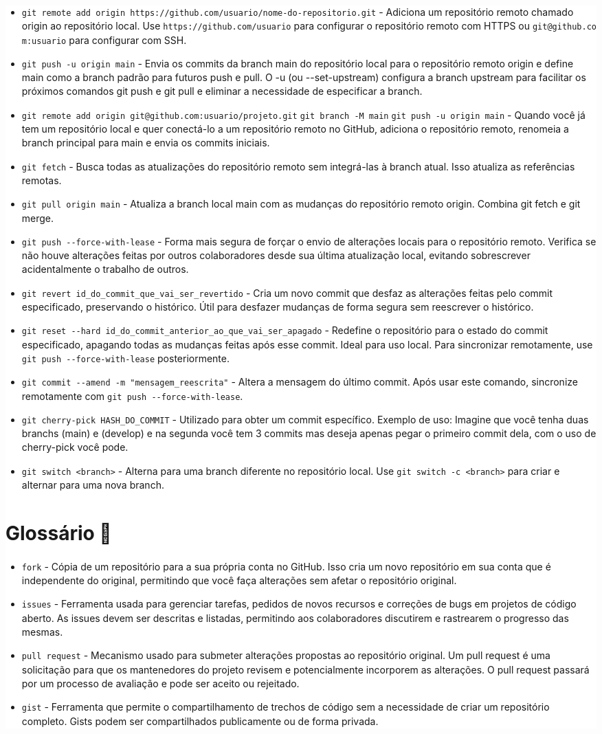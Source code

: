 - `git remote add origin https://github.com/usuario/nome-do-repositorio.git` - Adiciona um repositório remoto chamado origin ao repositório local. Use `https://github.com/usuario` para configurar o repositório remoto com HTTPS ou `git@github.com:usuario` para configurar com SSH.

- `git push -u origin main` - Envia os commits da branch main do repositório local para o repositório remoto origin e define main como a branch padrão para futuros push e pull. O -u (ou --set-upstream) configura a branch upstream para facilitar os próximos comandos git push e git pull e eliminar a necessidade de especificar a branch.

- `git remote add origin git@github.com:usuario/projeto.git` `git branch -M main` `git push -u origin main` - Quando você já tem um repositório local e quer conectá-lo a um repositório remoto no GitHub, adiciona o repositório remoto, renomeia a branch principal para main e envia os commits iniciais.

- `git fetch` - Busca todas as atualizações do repositório remoto sem integrá-las à branch atual. Isso atualiza as referências remotas.

- `git pull origin main` - Atualiza a branch local main com as mudanças do repositório remoto origin. Combina git fetch e git merge.

- `git push --force-with-lease` - Forma mais segura de forçar o envio de alterações locais para o repositório remoto. Verifica se não houve alterações feitas por outros colaboradores desde sua última atualização local, evitando sobrescrever acidentalmente o trabalho de outros.

- `git revert id_do_commit_que_vai_ser_revertido` - Cria um novo commit que desfaz as alterações feitas pelo commit especificado, preservando o histórico. Útil para desfazer mudanças de forma segura sem reescrever o histórico.

- `git reset --hard id_do_commit_anterior_ao_que_vai_ser_apagado` - Redefine o repositório para o estado do commit especificado, apagando todas as mudanças feitas após esse commit. Ideal para uso local. Para sincronizar remotamente, use `git push --force-with-lease` posteriormente.

- `git commit --amend -m "mensagem_reescrita"` - Altera a mensagem do último commit. Após usar este comando, sincronize remotamente com `git push --force-with-lease`.

- `git cherry-pick HASH_DO_COMMIT` - Utilizado para obter um commit específico. Exemplo de uso: Imagine que você tenha duas branchs (main) e (develop) e na segunda você tem 3 commits mas deseja apenas pegar o primeiro commit dela, com o uso de cherry-pick você pode.

- `git switch <branch>` - Alterna para uma branch diferente no repositório local. Use `git switch -c <branch>` para criar e alternar para uma nova branch.

# Glossário 📖

- `fork` - Cópia de um repositório para a sua própria conta no GitHub. Isso cria um novo repositório em sua conta que é independente do original, permitindo que você faça alterações sem afetar o repositório original.

- `issues` - Ferramenta usada para gerenciar tarefas, pedidos de novos recursos e correções de bugs em projetos de código aberto. As issues devem ser descritas e listadas, permitindo aos colaboradores discutirem e rastrearem o progresso das mesmas.

- `pull request` - Mecanismo usado para submeter alterações propostas ao repositório original. Um pull request é uma solicitação para que os mantenedores do projeto revisem e potencialmente incorporem as alterações. O pull request passará por um processo de avaliação e pode ser aceito ou rejeitado.

- `gist` - Ferramenta que permite o compartilhamento de trechos de código sem a necessidade de criar um repositório completo. Gists podem ser compartilhados publicamente ou de forma privada.
